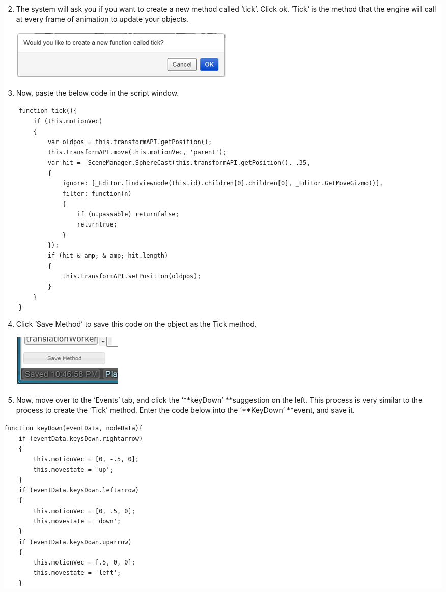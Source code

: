 2.	The system will ask you if you want to create a new method called ‘tick’. Click ok. ‘Tick’ is the method that the engine will call at every frame of animation to update your objects.


	![](./images/building-a-game/testexport.html_Image38.png)

3.	Now, paste the below code in the script window.

```
	function tick(){
		if (this.motionVec)
		{
			var oldpos = this.transformAPI.getPosition();
			this.transformAPI.move(this.motionVec, 'parent');
			var hit = _SceneManager.SphereCast(this.transformAPI.getPosition(), .35,
			{
				ignore: [_Editor.findviewnode(this.id).children[0].children[0], _Editor.GetMoveGizmo()],
				filter: function(n)
				{
					if (n.passable) returnfalse;
					returntrue;
				}
			});
			if (hit & amp; & amp; hit.length)
			{
				this.transformAPI.setPosition(oldpos);
			}
		}
	}
```

4.	Click ‘Save Method’ to save this code on the object as the Tick method.


	![](./images/building-a-game/testexport.html_Image39.png)

5.	Now, move over to the ‘Events’ tab, and click the ‘**keyDown’ **suggestion on the left. This process is very similar to the process to create the ‘Tick’ method. Enter the code below into the ‘**KeyDown’ **event, and save it.
```
function keyDown(eventData, nodeData){
	if (eventData.keysDown.rightarrow)
	{
		this.motionVec = [0, -.5, 0];
		this.movestate = 'up';
	}
	if (eventData.keysDown.leftarrow)
	{
		this.motionVec = [0, .5, 0];
		this.movestate = 'down';
	}
	if (eventData.keysDown.uparrow)
	{
		this.motionVec = [.5, 0, 0];
		this.movestate = 'left';
	}
```